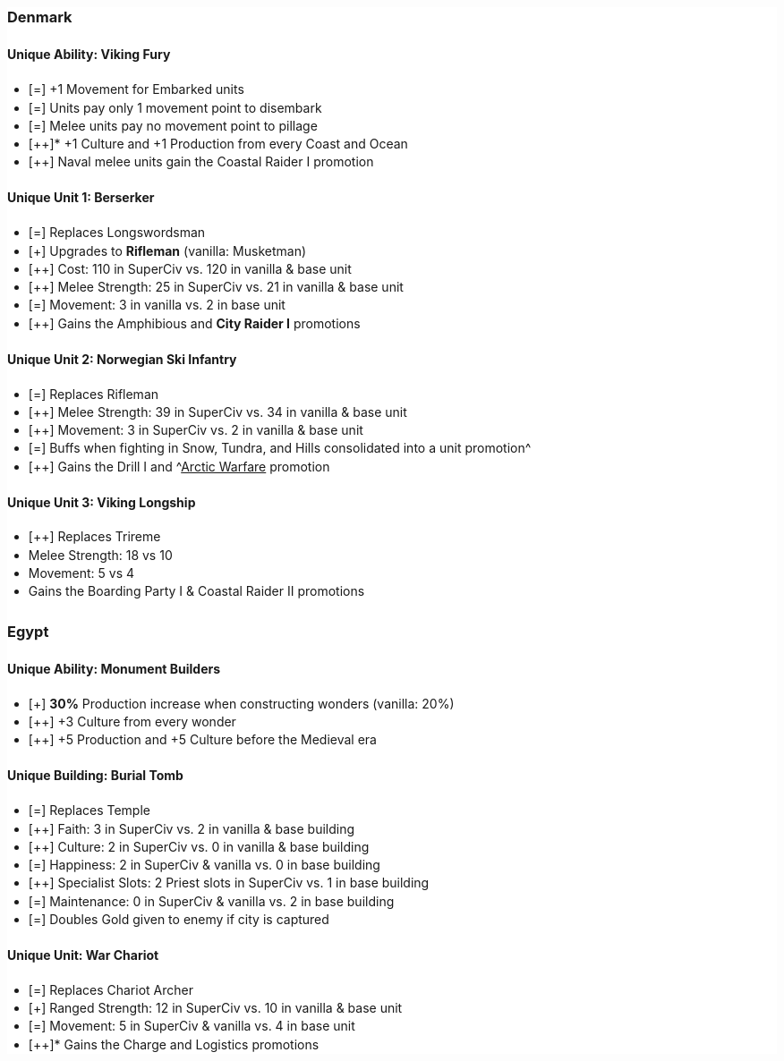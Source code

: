 ### Denmark
#### Unique Ability: Viking Fury
- [=] +1 Movement for Embarked units
- [=] Units pay only 1 movement point to disembark
- [=] Melee units pay no movement point to pillage
- [++]\* +1 Culture and +1 Production from every Coast and Ocean
- [++] Naval melee units gain the Coastal Raider I promotion

#### Unique Unit 1: Berserker
- [=] Replaces Longswordsman
- [+] Upgrades to **Rifleman** (vanilla: Musketman)
- [++] Cost: 110 in SuperCiv vs. 120 in vanilla & base unit
- [++] Melee Strength: 25 in SuperCiv vs. 21 in vanilla & base unit
- [=] Movement: 3 in vanilla vs. 2 in base unit
- [++] Gains the Amphibious and **City Raider I** promotions

#### Unique Unit 2: Norwegian Ski Infantry
- [=] Replaces Rifleman
- [++] Melee Strength: 39 in SuperCiv vs. 34 in vanilla & base unit
- [++] Movement: 3 in SuperCiv vs. 2 in vanilla & base unit
- [=] Buffs when fighting in Snow, Tundra, and Hills consolidated into a unit promotion^
- [++] Gains the Drill I and ^[Arctic Warfare](#arctic-warfare) promotion

#### Unique Unit 3: Viking Longship
- [++] Replaces Trireme
- Melee Strength: 18 vs 10
- Movement: 5 vs 4
- Gains the Boarding Party I & Coastal Raider II promotions

### Egypt
#### Unique Ability: Monument Builders
- [+] **30%** Production increase when constructing wonders (vanilla: 20%)
- [++] +3 Culture from every wonder
- [++] +5 Production and +5 Culture before the Medieval era

#### Unique Building: Burial Tomb
- [=] Replaces Temple
- [++] Faith: 3 in SuperCiv vs. 2 in vanilla & base building
- [++] Culture: 2 in SuperCiv vs. 0 in vanilla & base building
- [=] Happiness: 2 in SuperCiv & vanilla vs. 0 in base building
- [++] Specialist Slots: 2 Priest slots in SuperCiv vs. 1 in base building
- [=] Maintenance: 0 in SuperCiv & vanilla vs. 2 in base building
- [=] Doubles Gold given to enemy if city is captured

#### Unique Unit: War Chariot
- [=] Replaces Chariot Archer
- [+] Ranged Strength: 12 in SuperCiv vs. 10 in vanilla & base unit
- [=] Movement: 5 in SuperCiv & vanilla vs. 4 in base unit
- [++]\* Gains the Charge and Logistics promotions
